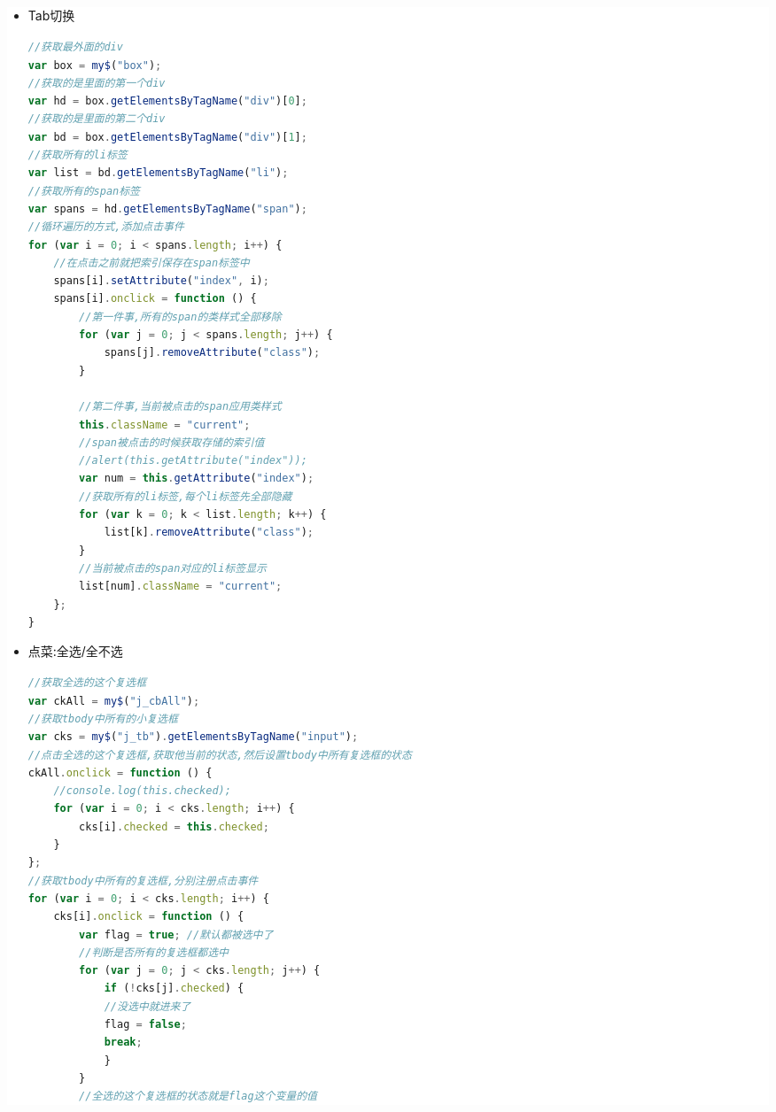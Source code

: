- Tab切换

    ```js
    //获取最外面的div
    var box = my$("box");
    //获取的是里面的第一个div
    var hd = box.getElementsByTagName("div")[0];
    //获取的是里面的第二个div
    var bd = box.getElementsByTagName("div")[1];
    //获取所有的li标签
    var list = bd.getElementsByTagName("li"); 
    //获取所有的span标签
    var spans = hd.getElementsByTagName("span");
    //循环遍历的方式,添加点击事件
    for (var i = 0; i < spans.length; i++) {
        //在点击之前就把索引保存在span标签中
        spans[i].setAttribute("index", i); 
        spans[i].onclick = function () {
            //第一件事,所有的span的类样式全部移除
            for (var j = 0; j < spans.length; j++) {
                spans[j].removeAttribute("class");
            }
            
            //第二件事,当前被点击的span应用类样式
            this.className = "current";
            //span被点击的时候获取存储的索引值
            //alert(this.getAttribute("index"));
            var num = this.getAttribute("index"); 
            //获取所有的li标签,每个li标签先全部隐藏
            for (var k = 0; k < list.length; k++) {
                list[k].removeAttribute("class");
            }
            //当前被点击的span对应的li标签显示
            list[num].className = "current";
        };
    }
    ```

- 点菜:全选/全不选

    ```js
    //获取全选的这个复选框
    var ckAll = my$("j_cbAll");
    //获取tbody中所有的小复选框
    var cks = my$("j_tb").getElementsByTagName("input");
    //点击全选的这个复选框,获取他当前的状态,然后设置tbody中所有复选框的状态
    ckAll.onclick = function () {
        //console.log(this.checked);
        for (var i = 0; i < cks.length; i++) {
            cks[i].checked = this.checked;
        }
    };
    //获取tbody中所有的复选框,分别注册点击事件
    for (var i = 0; i < cks.length; i++) {
        cks[i].onclick = function () {
            var flag = true; //默认都被选中了
            //判断是否所有的复选框都选中
            for (var j = 0; j < cks.length; j++) {
                if (!cks[j].checked) {
                //没选中就进来了
                flag = false;
                break;
                }
            }
            //全选的这个复选框的状态就是flag这个变量的值
